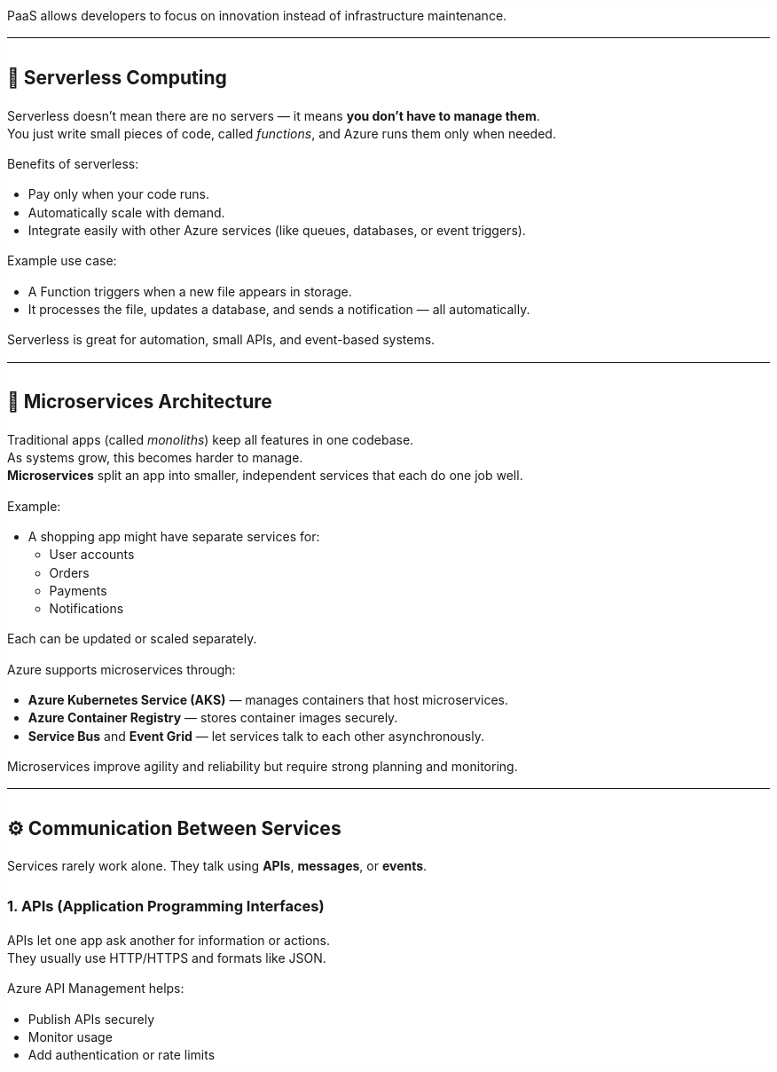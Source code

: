 PaaS allows developers to focus on innovation instead of infrastructure maintenance.

---

## 🧠 Serverless Computing

Serverless doesn’t mean there are no servers — it means **you don’t have to manage them**.  
You just write small pieces of code, called *functions*, and Azure runs them only when needed.

Benefits of serverless:
- Pay only when your code runs.  
- Automatically scale with demand.  
- Integrate easily with other Azure services (like queues, databases, or event triggers).

Example use case:
- A Function triggers when a new file appears in storage.  
- It processes the file, updates a database, and sends a notification — all automatically.

Serverless is great for automation, small APIs, and event-based systems.

---

## 🧩 Microservices Architecture

Traditional apps (called *monoliths*) keep all features in one codebase.  
As systems grow, this becomes harder to manage.  
**Microservices** split an app into smaller, independent services that each do one job well.

Example:
- A shopping app might have separate services for:
  - User accounts  
  - Orders  
  - Payments  
  - Notifications  

Each can be updated or scaled separately.

Azure supports microservices through:
- **Azure Kubernetes Service (AKS)** — manages containers that host microservices.  
- **Azure Container Registry** — stores container images securely.  
- **Service Bus** and **Event Grid** — let services talk to each other asynchronously.

Microservices improve agility and reliability but require strong planning and monitoring.

---

## ⚙️ Communication Between Services

Services rarely work alone. They talk using **APIs**, **messages**, or **events**.

### 1. APIs (Application Programming Interfaces)
APIs let one app ask another for information or actions.  
They usually use HTTP/HTTPS and formats like JSON.

Azure API Management helps:
- Publish APIs securely  
- Monitor usage  
- Add authentication or rate limits
